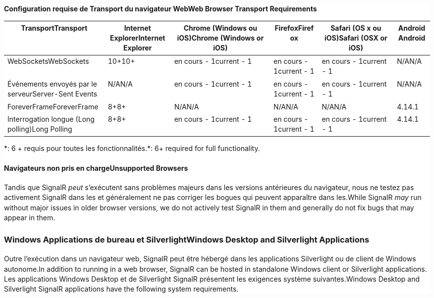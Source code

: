 <a id="browser"></a>

<span data-ttu-id="ff58a-156">**Configuration requise de Transport du navigateur Web**</span><span class="sxs-lookup"><span data-stu-id="ff58a-156">**Web Browser Transport Requirements**</span></span>

| <span data-ttu-id="ff58a-157">Transport</span><span class="sxs-lookup"><span data-stu-id="ff58a-157">Transport</span></span> | <span data-ttu-id="ff58a-158">Internet Explorer</span><span class="sxs-lookup"><span data-stu-id="ff58a-158">Internet Explorer</span></span> | <span data-ttu-id="ff58a-159">Chrome (Windows ou iOS)</span><span class="sxs-lookup"><span data-stu-id="ff58a-159">Chrome (Windows or iOS)</span></span> | <span data-ttu-id="ff58a-160">Firefox</span><span class="sxs-lookup"><span data-stu-id="ff58a-160">Firefox</span></span> | <span data-ttu-id="ff58a-161">Safari (OS x ou iOS)</span><span class="sxs-lookup"><span data-stu-id="ff58a-161">Safari (OSX or iOS)</span></span> | <span data-ttu-id="ff58a-162">Android</span><span class="sxs-lookup"><span data-stu-id="ff58a-162">Android</span></span> |
| --- | --- | --- | --- | --- | --- |
| <span data-ttu-id="ff58a-163">WebSockets</span><span class="sxs-lookup"><span data-stu-id="ff58a-163">WebSockets</span></span> | <span data-ttu-id="ff58a-164">10+</span><span class="sxs-lookup"><span data-stu-id="ff58a-164">10+</span></span> | <span data-ttu-id="ff58a-165">en cours - 1</span><span class="sxs-lookup"><span data-stu-id="ff58a-165">current - 1</span></span> | <span data-ttu-id="ff58a-166">en cours - 1</span><span class="sxs-lookup"><span data-stu-id="ff58a-166">current - 1</span></span> | <span data-ttu-id="ff58a-167">en cours - 1</span><span class="sxs-lookup"><span data-stu-id="ff58a-167">current - 1</span></span> | <span data-ttu-id="ff58a-168">N/A</span><span class="sxs-lookup"><span data-stu-id="ff58a-168">N/A</span></span> |
| <span data-ttu-id="ff58a-169">Événements envoyés par le serveur</span><span class="sxs-lookup"><span data-stu-id="ff58a-169">Server-Sent Events</span></span> | <span data-ttu-id="ff58a-170">N/A</span><span class="sxs-lookup"><span data-stu-id="ff58a-170">N/A</span></span> | <span data-ttu-id="ff58a-171">en cours - 1</span><span class="sxs-lookup"><span data-stu-id="ff58a-171">current - 1</span></span> | <span data-ttu-id="ff58a-172">en cours - 1</span><span class="sxs-lookup"><span data-stu-id="ff58a-172">current - 1</span></span> | <span data-ttu-id="ff58a-173">en cours - 1</span><span class="sxs-lookup"><span data-stu-id="ff58a-173">current - 1</span></span> | <span data-ttu-id="ff58a-174">N/A</span><span class="sxs-lookup"><span data-stu-id="ff58a-174">N/A</span></span> |
| <span data-ttu-id="ff58a-175">ForeverFrame</span><span class="sxs-lookup"><span data-stu-id="ff58a-175">ForeverFrame</span></span> | <span data-ttu-id="ff58a-176">8+</span><span class="sxs-lookup"><span data-stu-id="ff58a-176">8+</span></span> | <span data-ttu-id="ff58a-177">N/A</span><span class="sxs-lookup"><span data-stu-id="ff58a-177">N/A</span></span> | <span data-ttu-id="ff58a-178">N/A</span><span class="sxs-lookup"><span data-stu-id="ff58a-178">N/A</span></span> | <span data-ttu-id="ff58a-179">N/A</span><span class="sxs-lookup"><span data-stu-id="ff58a-179">N/A</span></span> | <span data-ttu-id="ff58a-180">4.1</span><span class="sxs-lookup"><span data-stu-id="ff58a-180">4.1</span></span> |
| <span data-ttu-id="ff58a-181">Interrogation longue (Long polling)</span><span class="sxs-lookup"><span data-stu-id="ff58a-181">Long Polling</span></span> | <span data-ttu-id="ff58a-182">8+</span><span class="sxs-lookup"><span data-stu-id="ff58a-182">8+</span></span> | <span data-ttu-id="ff58a-183">en cours - 1</span><span class="sxs-lookup"><span data-stu-id="ff58a-183">current - 1</span></span> | <span data-ttu-id="ff58a-184">en cours - 1</span><span class="sxs-lookup"><span data-stu-id="ff58a-184">current - 1</span></span> | <span data-ttu-id="ff58a-185">en cours - 1</span><span class="sxs-lookup"><span data-stu-id="ff58a-185">current - 1</span></span> | <span data-ttu-id="ff58a-186">4.1</span><span class="sxs-lookup"><span data-stu-id="ff58a-186">4.1</span></span> |

<span data-ttu-id="ff58a-187">\*: 6 + requis pour toutes les fonctionnalités.</span><span class="sxs-lookup"><span data-stu-id="ff58a-187">\*: 6+ required for full functionality.</span></span>

#### <a name="unsupported-browsers"></a><span data-ttu-id="ff58a-188">Navigateurs non pris en charge</span><span class="sxs-lookup"><span data-stu-id="ff58a-188">Unsupported Browsers</span></span>

<span data-ttu-id="ff58a-189">Tandis que SignalR *peut* s’exécutent sans problèmes majeurs dans les versions antérieures du navigateur, nous ne testez pas activement SignalR dans les et généralement ne pas corriger les bogues qui peuvent apparaître dans les.</span><span class="sxs-lookup"><span data-stu-id="ff58a-189">While SignalR *may* run without major issues in older browser versions, we do not actively test SignalR in them and generally do not fix bugs that may appear in them.</span></span>

### <a name="windows-desktop-and-silverlight-applications"></a><span data-ttu-id="ff58a-190">Windows Applications de bureau et Silverlight</span><span class="sxs-lookup"><span data-stu-id="ff58a-190">Windows Desktop and Silverlight Applications</span></span>

<span data-ttu-id="ff58a-191">Outre l’exécution dans un navigateur web, SignalR peut être hébergé dans les applications Silverlight ou de client de Windows autonome.</span><span class="sxs-lookup"><span data-stu-id="ff58a-191">In addition to running in a web browser, SignalR can be hosted in standalone Windows client or Silverlight applications.</span></span> <span data-ttu-id="ff58a-192">Les applications Windows Desktop et de Silverlight SignalR présentent les exigences système suivantes.</span><span class="sxs-lookup"><span data-stu-id="ff58a-192">Windows Desktop and Silverlight SignalR applications have the following system requirements.</span></span>
